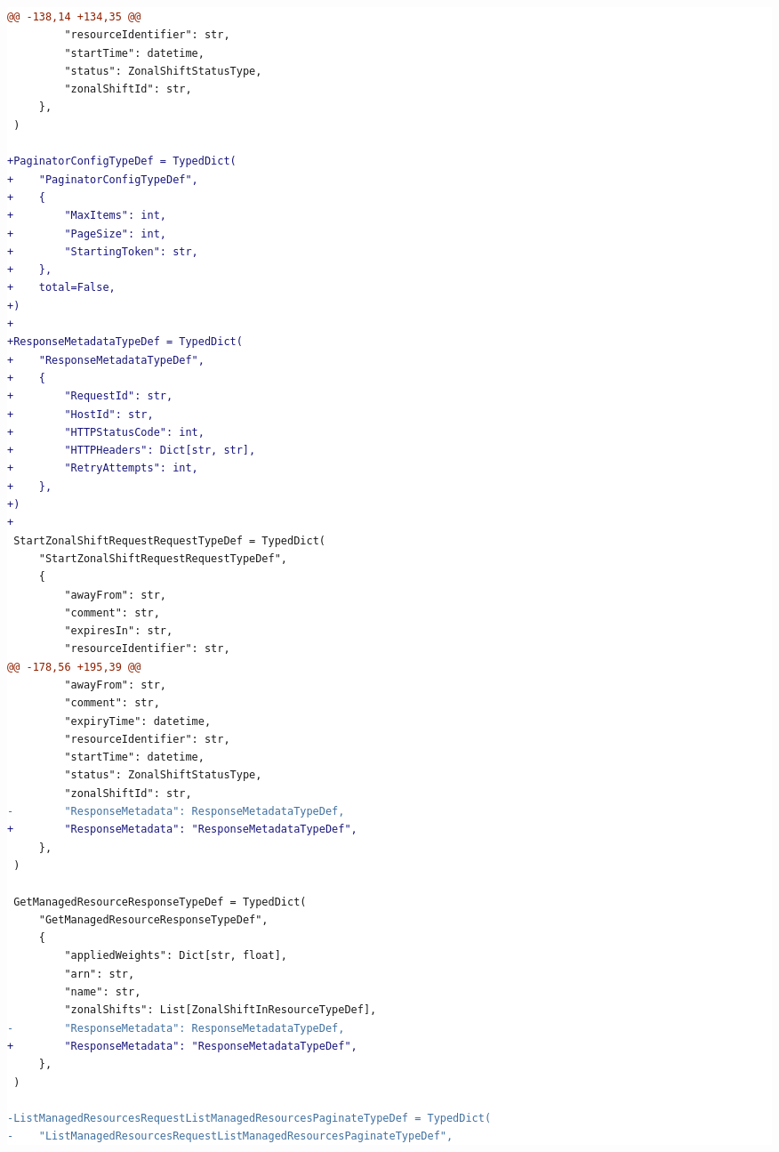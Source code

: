 ```diff
@@ -138,14 +134,35 @@
         "resourceIdentifier": str,
         "startTime": datetime,
         "status": ZonalShiftStatusType,
         "zonalShiftId": str,
     },
 )
 
+PaginatorConfigTypeDef = TypedDict(
+    "PaginatorConfigTypeDef",
+    {
+        "MaxItems": int,
+        "PageSize": int,
+        "StartingToken": str,
+    },
+    total=False,
+)
+
+ResponseMetadataTypeDef = TypedDict(
+    "ResponseMetadataTypeDef",
+    {
+        "RequestId": str,
+        "HostId": str,
+        "HTTPStatusCode": int,
+        "HTTPHeaders": Dict[str, str],
+        "RetryAttempts": int,
+    },
+)
+
 StartZonalShiftRequestRequestTypeDef = TypedDict(
     "StartZonalShiftRequestRequestTypeDef",
     {
         "awayFrom": str,
         "comment": str,
         "expiresIn": str,
         "resourceIdentifier": str,
@@ -178,56 +195,39 @@
         "awayFrom": str,
         "comment": str,
         "expiryTime": datetime,
         "resourceIdentifier": str,
         "startTime": datetime,
         "status": ZonalShiftStatusType,
         "zonalShiftId": str,
-        "ResponseMetadata": ResponseMetadataTypeDef,
+        "ResponseMetadata": "ResponseMetadataTypeDef",
     },
 )
 
 GetManagedResourceResponseTypeDef = TypedDict(
     "GetManagedResourceResponseTypeDef",
     {
         "appliedWeights": Dict[str, float],
         "arn": str,
         "name": str,
         "zonalShifts": List[ZonalShiftInResourceTypeDef],
-        "ResponseMetadata": ResponseMetadataTypeDef,
+        "ResponseMetadata": "ResponseMetadataTypeDef",
     },
 )
 
-ListManagedResourcesRequestListManagedResourcesPaginateTypeDef = TypedDict(
-    "ListManagedResourcesRequestListManagedResourcesPaginateTypeDef",
```